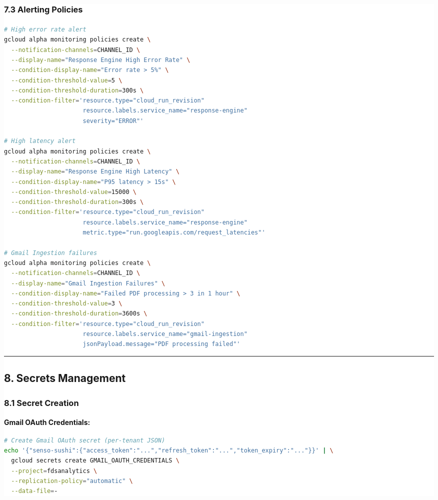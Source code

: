 ### 7.3 Alerting Policies

```bash
# High error rate alert
gcloud alpha monitoring policies create \
  --notification-channels=CHANNEL_ID \
  --display-name="Response Engine High Error Rate" \
  --condition-display-name="Error rate > 5%" \
  --condition-threshold-value=5 \
  --condition-threshold-duration=300s \
  --condition-filter='resource.type="cloud_run_revision"
                      resource.labels.service_name="response-engine"
                      severity="ERROR"'

# High latency alert
gcloud alpha monitoring policies create \
  --notification-channels=CHANNEL_ID \
  --display-name="Response Engine High Latency" \
  --condition-display-name="P95 latency > 15s" \
  --condition-threshold-value=15000 \
  --condition-threshold-duration=300s \
  --condition-filter='resource.type="cloud_run_revision"
                      resource.labels.service_name="response-engine"
                      metric.type="run.googleapis.com/request_latencies"'

# Gmail Ingestion failures
gcloud alpha monitoring policies create \
  --notification-channels=CHANNEL_ID \
  --display-name="Gmail Ingestion Failures" \
  --condition-display-name="Failed PDF processing > 3 in 1 hour" \
  --condition-threshold-value=3 \
  --condition-threshold-duration=3600s \
  --condition-filter='resource.type="cloud_run_revision"
                      resource.labels.service_name="gmail-ingestion"
                      jsonPayload.message="PDF processing failed"'
```

---

## 8. Secrets Management

### 8.1 Secret Creation

**Gmail OAuth Credentials:**
```bash
# Create Gmail OAuth secret (per-tenant JSON)
echo '{"senso-sushi":{"access_token":"...","refresh_token":"...","token_expiry":"..."}}' | \
  gcloud secrets create GMAIL_OAUTH_CREDENTIALS \
  --project=fdsanalytics \
  --replication-policy="automatic" \
  --data-file=-
```
